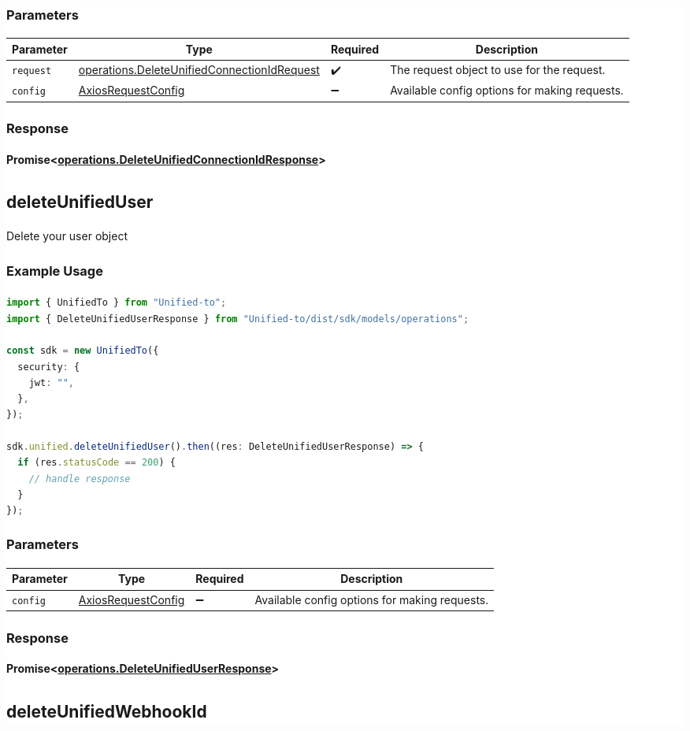 ### Parameters

| Parameter                                                                                                  | Type                                                                                                       | Required                                                                                                   | Description                                                                                                |
| ---------------------------------------------------------------------------------------------------------- | ---------------------------------------------------------------------------------------------------------- | ---------------------------------------------------------------------------------------------------------- | ---------------------------------------------------------------------------------------------------------- |
| `request`                                                                                                  | [operations.DeleteUnifiedConnectionIdRequest](../../models/operations/deleteunifiedconnectionidrequest.md) | :heavy_check_mark:                                                                                         | The request object to use for the request.                                                                 |
| `config`                                                                                                   | [AxiosRequestConfig](https://axios-http.com/docs/req_config)                                               | :heavy_minus_sign:                                                                                         | Available config options for making requests.                                                              |


### Response

**Promise<[operations.DeleteUnifiedConnectionIdResponse](../../models/operations/deleteunifiedconnectionidresponse.md)>**


## deleteUnifiedUser

Delete your user object

### Example Usage

```typescript
import { UnifiedTo } from "Unified-to";
import { DeleteUnifiedUserResponse } from "Unified-to/dist/sdk/models/operations";

const sdk = new UnifiedTo({
  security: {
    jwt: "",
  },
});

sdk.unified.deleteUnifiedUser().then((res: DeleteUnifiedUserResponse) => {
  if (res.statusCode == 200) {
    // handle response
  }
});
```

### Parameters

| Parameter                                                    | Type                                                         | Required                                                     | Description                                                  |
| ------------------------------------------------------------ | ------------------------------------------------------------ | ------------------------------------------------------------ | ------------------------------------------------------------ |
| `config`                                                     | [AxiosRequestConfig](https://axios-http.com/docs/req_config) | :heavy_minus_sign:                                           | Available config options for making requests.                |


### Response

**Promise<[operations.DeleteUnifiedUserResponse](../../models/operations/deleteunifieduserresponse.md)>**


## deleteUnifiedWebhookId

